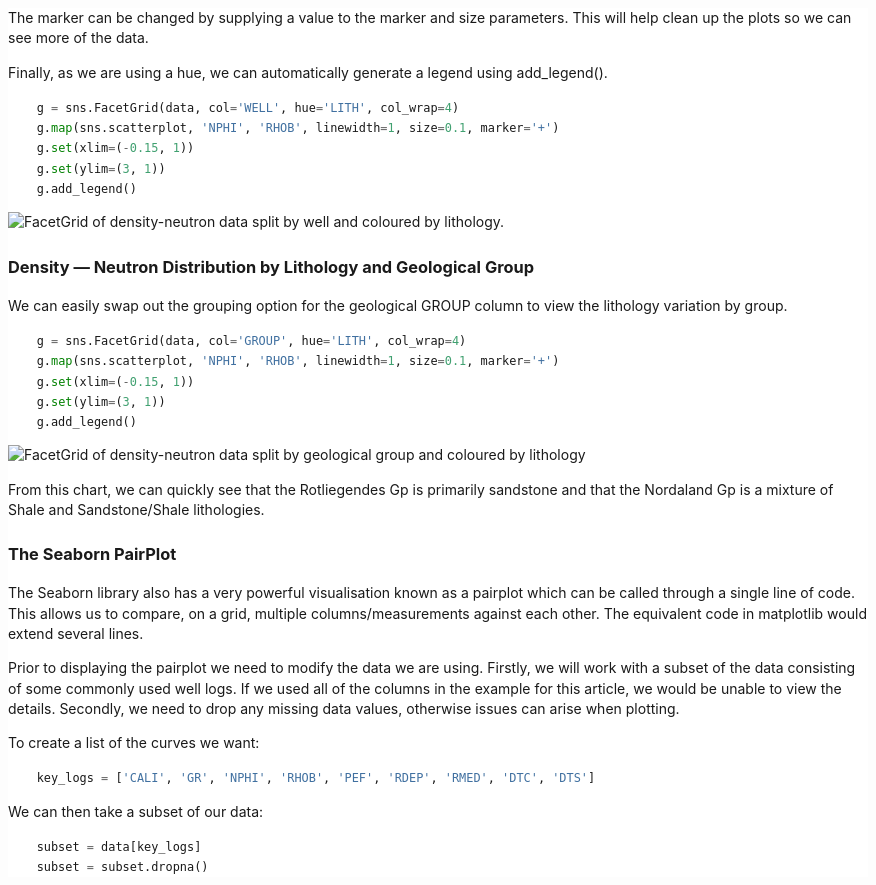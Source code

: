 The marker can be changed by supplying a value to the marker and size parameters. This will help clean up the plots so we can see more of the data.

Finally, as we are using a hue, we can automatically generate a legend using add_legend().

```python
    g = sns.FacetGrid(data, col='WELL', hue='LITH', col_wrap=4)
    g.map(sns.scatterplot, 'NPHI', 'RHOB', linewidth=1, size=0.1, marker='+')
    g.set(xlim=(-0.15, 1))
    g.set(ylim=(3, 1))
    g.add_legend()
```

![FacetGrid of density-neutron data split by well and coloured by lithology.](https://cdn-images-1.medium.com/max/8120/1*IhIiscG1fJfxed5OhV6O3g.png)

### Density — Neutron Distribution by Lithology and Geological Group

We can easily swap out the grouping option for the geological GROUP column to view the lithology variation by group.

```python
    g = sns.FacetGrid(data, col='GROUP', hue='LITH', col_wrap=4)
    g.map(sns.scatterplot, 'NPHI', 'RHOB', linewidth=1, size=0.1, marker='+')
    g.set(xlim=(-0.15, 1))
    g.set(ylim=(3, 1))
    g.add_legend()
```

![FacetGrid of density-neutron data split by geological group and coloured by lithology](https://cdn-images-1.medium.com/max/8120/1*ilv7KNYjWNxPKLDHVW8New.png)

From this chart, we can quickly see that the Rotliegendes Gp is primarily sandstone and that the Nordaland Gp is a mixture of Shale and Sandstone/Shale lithologies.

### The Seaborn PairPlot

The Seaborn library also has a very powerful visualisation known as a pairplot which can be called through a single line of code. This allows us to compare, on a grid, multiple columns/measurements against each other. The equivalent code in matplotlib would extend several lines.

Prior to displaying the pairplot we need to modify the data we are using. Firstly, we will work with a subset of the data consisting of some commonly used well logs. If we used all of the columns in the example for this article, we would be unable to view the details. Secondly, we need to drop any missing data values, otherwise issues can arise when plotting.

To create a list of the curves we want:

```python
    key_logs = ['CALI', 'GR', 'NPHI', 'RHOB', 'PEF', 'RDEP', 'RMED', 'DTC', 'DTS']
```

We can then take a subset of our data:

```python
    subset = data[key_logs]
    subset = subset.dropna()
```
